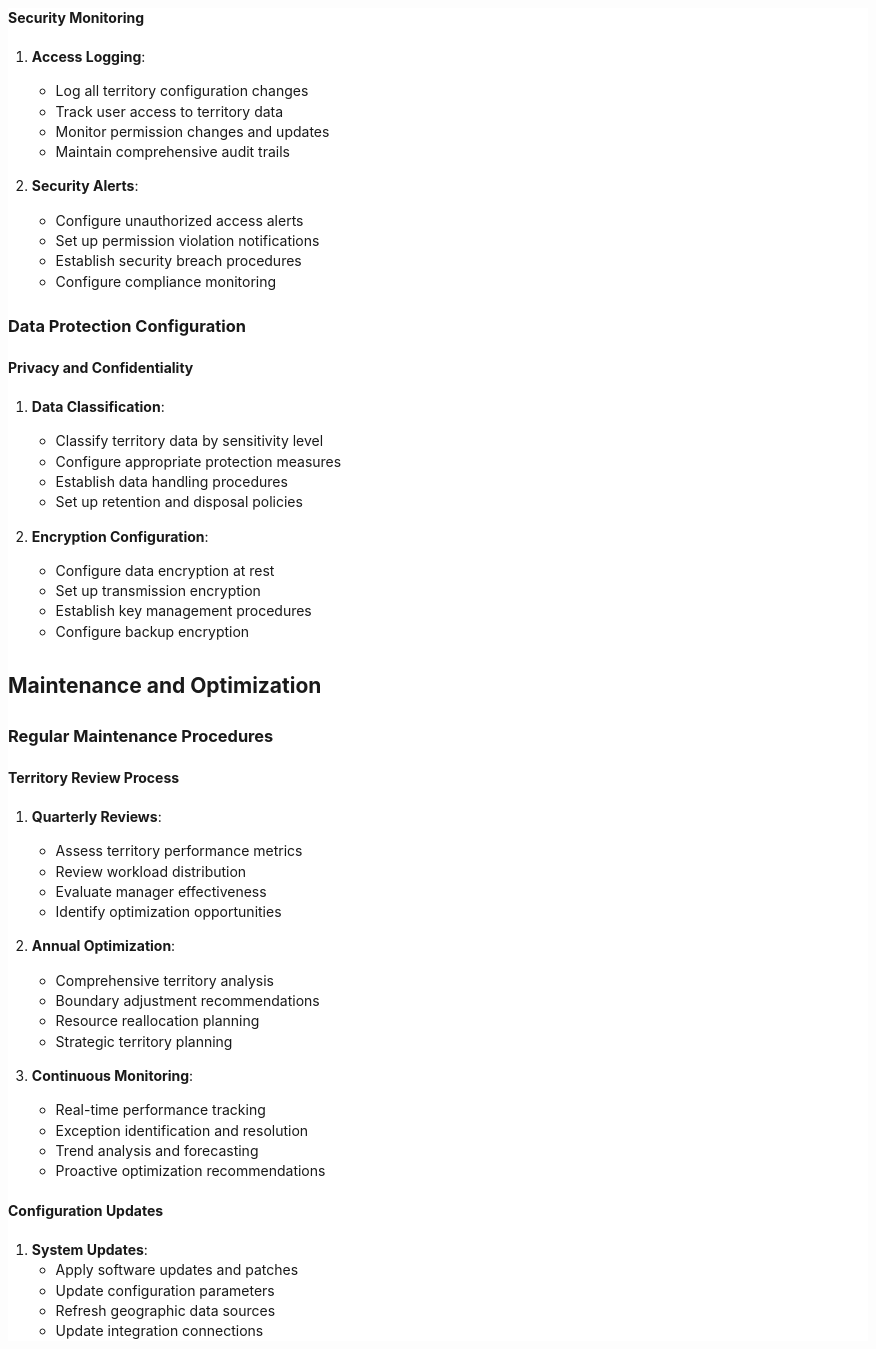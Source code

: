 #### Security Monitoring
1. **Access Logging**:
   - Log all territory configuration changes
   - Track user access to territory data
   - Monitor permission changes and updates
   - Maintain comprehensive audit trails

2. **Security Alerts**:
   - Configure unauthorized access alerts
   - Set up permission violation notifications
   - Establish security breach procedures
   - Configure compliance monitoring

### Data Protection Configuration

#### Privacy and Confidentiality
1. **Data Classification**:
   - Classify territory data by sensitivity level
   - Configure appropriate protection measures
   - Establish data handling procedures
   - Set up retention and disposal policies

2. **Encryption Configuration**:
   - Configure data encryption at rest
   - Set up transmission encryption
   - Establish key management procedures
   - Configure backup encryption

## Maintenance and Optimization

### Regular Maintenance Procedures

#### Territory Review Process
1. **Quarterly Reviews**:
   - Assess territory performance metrics
   - Review workload distribution
   - Evaluate manager effectiveness
   - Identify optimization opportunities

2. **Annual Optimization**:
   - Comprehensive territory analysis
   - Boundary adjustment recommendations
   - Resource reallocation planning
   - Strategic territory planning

3. **Continuous Monitoring**:
   - Real-time performance tracking
   - Exception identification and resolution
   - Trend analysis and forecasting
   - Proactive optimization recommendations

#### Configuration Updates
1. **System Updates**:
   - Apply software updates and patches
   - Update configuration parameters
   - Refresh geographic data sources
   - Update integration connections
